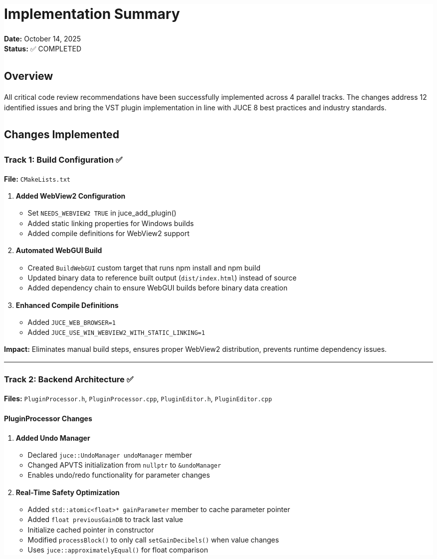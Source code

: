 # Implementation Summary

**Date:** October 14, 2025  
**Status:** ✅ COMPLETED

## Overview

All critical code review recommendations have been successfully implemented across 4 parallel tracks. The changes address 12 identified issues and bring the VST plugin implementation in line with JUCE 8 best practices and industry standards.

## Changes Implemented

### Track 1: Build Configuration ✅

**File:** `CMakeLists.txt`

1. **Added WebView2 Configuration**
   - Set `NEEDS_WEBVIEW2 TRUE` in juce_add_plugin()
   - Added static linking properties for Windows builds
   - Added compile definitions for WebView2 support

2. **Automated WebGUI Build**
   - Created `BuildWebGUI` custom target that runs npm install and npm build
   - Updated binary data to reference built output (`dist/index.html`) instead of source
   - Added dependency chain to ensure WebGUI builds before binary data creation

3. **Enhanced Compile Definitions**
   - Added `JUCE_WEB_BROWSER=1`
   - Added `JUCE_USE_WIN_WEBVIEW2_WITH_STATIC_LINKING=1`

**Impact:** Eliminates manual build steps, ensures proper WebView2 distribution, prevents runtime dependency issues.

---

### Track 2: Backend Architecture ✅

**Files:** `PluginProcessor.h`, `PluginProcessor.cpp`, `PluginEditor.h`, `PluginEditor.cpp`

#### PluginProcessor Changes

1. **Added Undo Manager**
   - Declared `juce::UndoManager undoManager` member
   - Changed APVTS initialization from `nullptr` to `&undoManager`
   - Enables undo/redo functionality for parameter changes

2. **Real-Time Safety Optimization**
   - Added `std::atomic<float>* gainParameter` member to cache parameter pointer
   - Added `float previousGainDB` to track last value
   - Initialize cached pointer in constructor
   - Modified `processBlock()` to only call `setGainDecibels()` when value changes
   - Uses `juce::approximatelyEqual()` for float comparison
